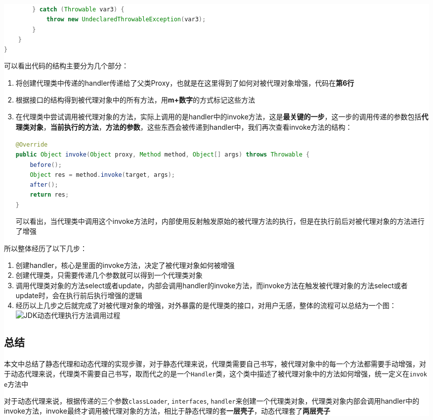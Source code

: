 ```java
        } catch (Throwable var3) {
            throw new UndeclaredThrowableException(var3);
        }
    }
}

```

可以看出代码的结构主要分为几个部分：

1. 将创建代理类中传递的handler传递给了父类Proxy，也就是在这里得到了如何对被代理对象增强，代码在**第6行**

2. 根据接口的结构得到被代理对象中的所有方法，用**m+数字**的方式标记这些方法

3. 在代理类中尝试调用被代理对象的方法，实际上调用的是handler中的invoke方法，这是**最关键的一步**，这一步的调用传递的参数包括**代理类对象**，**当前执行的方法**，**方法的参数**，这些东西会被传递到handler中，我们再次查看invoke方法的结构：

   ```java
   @Override
   public Object invoke(Object proxy, Method method, Object[] args) throws Throwable {
       before();
       Object res = method.invoke(target, args);
       after();
       return res;
   }
   ```

   可以看出，当代理类中调用这个invoke方法时，内部使用反射触发原始的被代理方法的执行，但是在执行前后对被代理对象的方法进行了增强

所以整体经历了以下几步：

1. 创建handler，核心是里面的invoke方法，决定了被代理对象如何被增强
2. 创建代理类，只需要传递几个参数就可以得到一个代理类对象
3. 调用代理类对象的方法select或者update，内部会调用handler的invoke方法，而invoke方法在触发被代理对象的方法select或者update时，会在执行前后执行增强的逻辑
4. 经历以上几步之后就完成了对被代理对象的增强，对外暴露的是代理类的接口，对用户无感，整体的流程可以总结为一个图：
   ![JDK动态代理执行方法调用过程](https://zzzi-img-1313100942.cos.ap-beijing.myqcloud.com/img/202310311058251.webp)

## 总结

本文中总结了静态代理和动态代理的实现步骤，对于静态代理来说，代理类需要自己书写，被代理对象中的每一个方法都需要手动增强，对于动态代理来说，代理类不需要自己书写，取而代之的是一个`Handler`类，这个类中描述了被代理对象中的方法如何增强，统一定义在`invoke`方法中

对于动态代理来说，根据传递的三个参数`classLoader`, `interfaces`, `handler`来创建一个代理类对象，代理类对象内部会调用handler中的invoke方法，invoke最终才调用被代理对象的方法，相比于静态代理的套**一层壳子**，动态代理套了**两层壳子**

